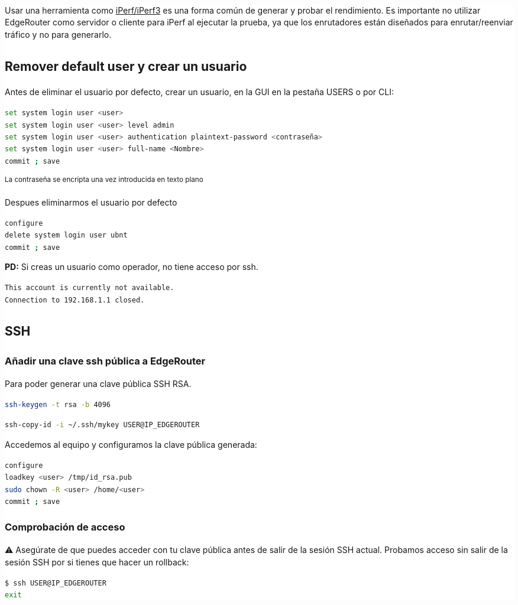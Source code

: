 ```sh
```
Usar una herramienta como [iPerf/iPerf3](https://iperf.fr/) es una forma común de generar y probar el rendimiento. Es importante no utilizar EdgeRouter como servidor o cliente para iPerf al ejecutar la prueba, ya que los enrutadores están diseñados para enrutar/reenviar tráfico y no para generarlo. 

## Remover default user y crear un usuario
Antes de eliminar el usuario por defecto, crear un usuario, en la GUI en la pestaña USERS o por CLI:
```sh
set system login user <user>
set system login user <user> level admin
set system login user <user> authentication plaintext-password <contraseña>
set system login user <user> full-name <Nombre>
commit ; save
```
<sup>La contraseña se encripta una vez introducida en texto plano</sup>

Despues eliminarmos el usuario por defecto
```sh
configure
delete system login user ubnt
commit ; save
```
**PD:** Si creas un usuario como operador, no tiene acceso por ssh.
```sh
This account is currently not available.
Connection to 192.168.1.1 closed.
```

## SSH

### Añadir una clave ssh pública a EdgeRouter
Para poder generar una clave pública SSH RSA.
```sh
ssh-keygen -t rsa -b 4096
```

```sh
ssh-copy-id -i ~/.ssh/mykey USER@IP_EDGEROUTER
```

Accedemos al equipo y configuramos la clave pública generada:
```sh
configure
loadkey <user> /tmp/id_rsa.pub
sudo chown -R <user> /home/<user>
commit ; save
```

### Comprobación de acceso
:warning:  Asegúrate de que puedes acceder con tu clave pública antes de salir de la sesión SSH actual.
Probamos acceso sin salir de la sesión SSH por si tienes que hacer un rollback:
```sh
$ ssh USER@IP_EDGEROUTER
exit
```
